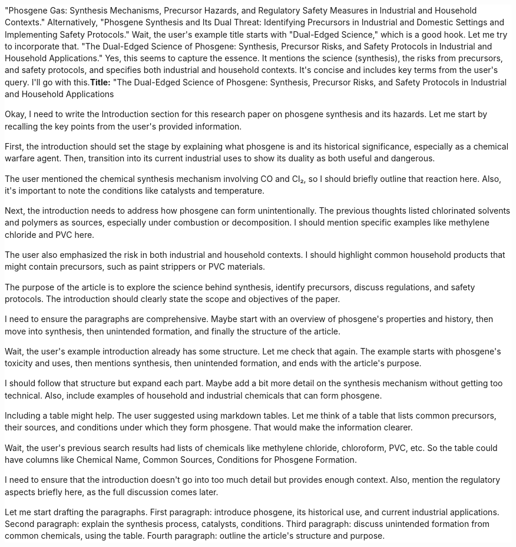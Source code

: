 "Phosgene Gas: Synthesis Mechanisms, Precursor Hazards, and Regulatory Safety Measures in Industrial and Household Contexts." Alternatively, "Phosgene Synthesis and Its Dual Threat: Identifying Precursors in Industrial and Domestic Settings and Implementing Safety Protocols." Wait, the user's example title starts with "Dual-Edged Science," which is a good hook. Let me try to incorporate that. "The Dual-Edged Science of Phosgene: Synthesis, Precursor Risks, and Safety Protocols in Industrial and Household Applications." Yes, this seems to capture the essence. It mentions the science (synthesis), the risks from precursors, and safety protocols, and specifies both industrial and household contexts. It's concise and includes key terms from the user's query. I'll go with this.</think>**Title:**  "The Dual-Edged Science of Phosgene: Synthesis, Precursor Risks, and Safety Protocols in Industrial and Household Applications


Okay, I need to write the Introduction section for this research paper on phosgene synthesis and its hazards. Let me start by recalling the key points from the user's provided information. 

First, the introduction should set the stage by explaining what phosgene is and its historical significance, especially as a chemical warfare agent. Then, transition into its current industrial uses to show its duality as both useful and dangerous. 

The user mentioned the chemical synthesis mechanism involving CO and Cl₂, so I should briefly outline that reaction here. Also, it's important to note the conditions like catalysts and temperature. 

Next, the introduction needs to address how phosgene can form unintentionally. The previous thoughts listed chlorinated solvents and polymers as sources, especially under combustion or decomposition. I should mention specific examples like methylene chloride and PVC here. 

The user also emphasized the risk in both industrial and household contexts. I should highlight common household products that might contain precursors, such as paint strippers or PVC materials. 

The purpose of the article is to explore the science behind synthesis, identify precursors, discuss regulations, and safety protocols. The introduction should clearly state the scope and objectives of the paper. 

I need to ensure the paragraphs are comprehensive. Maybe start with an overview of phosgene's properties and history, then move into synthesis, then unintended formation, and finally the structure of the article. 

Wait, the user's example introduction already has some structure. Let me check that again. The example starts with phosgene's toxicity and uses, then mentions synthesis, then unintended formation, and ends with the article's purpose. 

I should follow that structure but expand each part. Maybe add a bit more detail on the synthesis mechanism without getting too technical. Also, include examples of household and industrial chemicals that can form phosgene. 

Including a table might help. The user suggested using markdown tables. Let me think of a table that lists common precursors, their sources, and conditions under which they form phosgene. That would make the information clearer. 

Wait, the user's previous search results had lists of chemicals like methylene chloride, chloroform, PVC, etc. So the table could have columns like Chemical Name, Common Sources, Conditions for Phosgene Formation. 

I need to ensure that the introduction doesn't go into too much detail but provides enough context. Also, mention the regulatory aspects briefly here, as the full discussion comes later. 

Let me start drafting the paragraphs. First paragraph: introduce phosgene, its historical use, and current industrial applications. Second paragraph: explain the synthesis process, catalysts, conditions. Third paragraph: discuss unintended formation from common chemicals, using the table. Fourth paragraph: outline the article's structure and purpose. 
